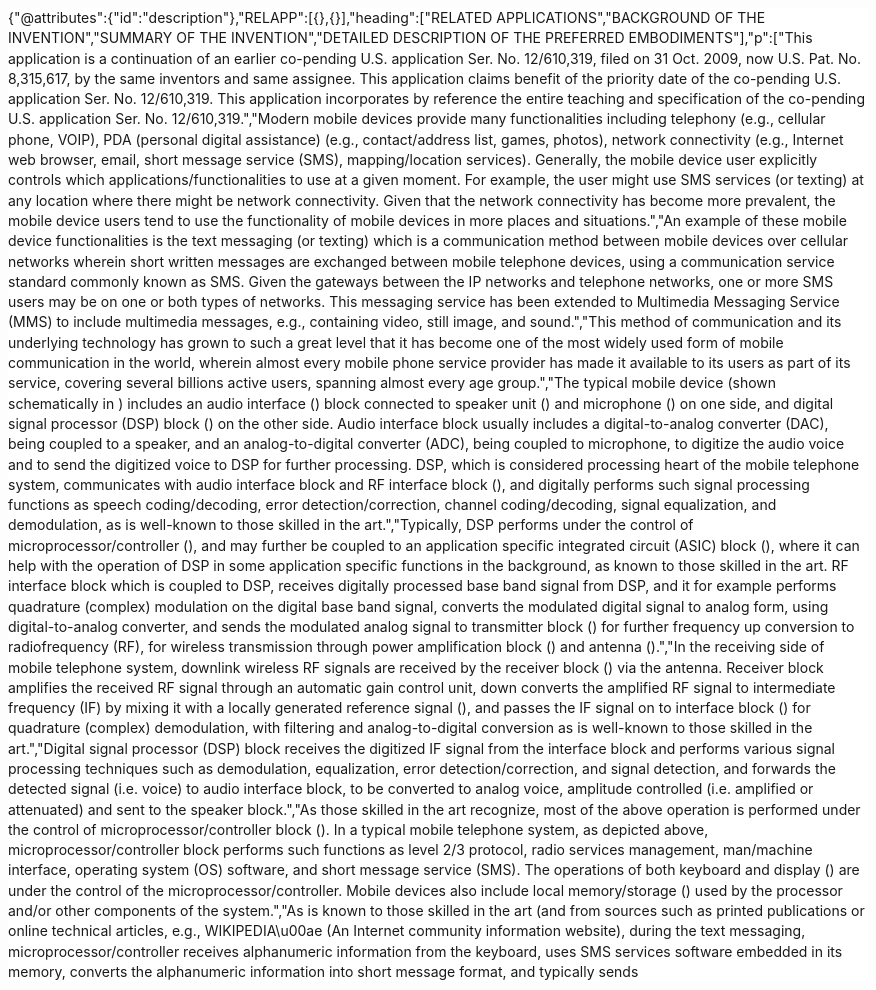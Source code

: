 {"@attributes":{"id":"description"},"RELAPP":[{},{}],"heading":["RELATED APPLICATIONS","BACKGROUND OF THE INVENTION","SUMMARY OF THE INVENTION","DETAILED DESCRIPTION OF THE PREFERRED EMBODIMENTS"],"p":["This application is a continuation of an earlier co-pending U.S. application Ser. No. 12\/610,319, filed on 31 Oct. 2009, now U.S. Pat. No. 8,315,617, by the same inventors and same assignee. This application claims benefit of the priority date of the co-pending U.S. application Ser. No. 12\/610,319. This application incorporates by reference the entire teaching and specification of the co-pending U.S. application Ser. No. 12\/610,319.","Modern mobile devices provide many functionalities including telephony (e.g., cellular phone, VOIP), PDA (personal digital assistance) (e.g., contact\/address list, games, photos), network connectivity (e.g., Internet web browser, email, short message service (SMS), mapping\/location services). Generally, the mobile device user explicitly controls which applications\/functionalities to use at a given moment. For example, the user might use SMS services (or texting) at any location where there might be network connectivity. Given that the network connectivity has become more prevalent, the mobile device users tend to use the functionality of mobile devices in more places and situations.","An example of these mobile device functionalities is the text messaging (or texting) which is a communication method between mobile devices over cellular networks wherein short written messages are exchanged between mobile telephone devices, using a communication service standard commonly known as SMS. Given the gateways between the IP networks and telephone networks, one or more SMS users may be on one or both types of networks. This messaging service has been extended to Multimedia Messaging Service (MMS) to include multimedia messages, e.g., containing video, still image, and sound.","This method of communication and its underlying technology has grown to such a great level that it has become one of the most widely used form of mobile communication in the world, wherein almost every mobile phone service provider has made it available to its users as part of its service, covering several billions active users, spanning almost every age group.","The typical mobile device (shown schematically in ) includes an audio interface () block connected to speaker unit () and microphone () on one side, and digital signal processor (DSP) block () on the other side. Audio interface block usually includes a digital-to-analog converter (DAC), being coupled to a speaker, and an analog-to-digital converter (ADC), being coupled to microphone, to digitize the audio voice and to send the digitized voice to DSP for further processing. DSP, which is considered processing heart of the mobile telephone system, communicates with audio interface block and RF interface block (), and digitally performs such signal processing functions as speech coding\/decoding, error detection\/correction, channel coding\/decoding, signal equalization, and demodulation, as is well-known to those skilled in the art.","Typically, DSP performs under the control of microprocessor\/controller (), and may further be coupled to an application specific integrated circuit (ASIC) block (), where it can help with the operation of DSP in some application specific functions in the background, as known to those skilled in the art. RF interface block which is coupled to DSP, receives digitally processed base band signal from DSP, and it for example performs quadrature (complex) modulation on the digital base band signal, converts the modulated digital signal to analog form, using digital-to-analog converter, and sends the modulated analog signal to transmitter block () for further frequency up conversion to radiofrequency (RF), for wireless transmission through power amplification block () and antenna ().","In the receiving side of mobile telephone system, downlink wireless RF signals are received by the receiver block () via the antenna. Receiver block amplifies the received RF signal through an automatic gain control unit, down converts the amplified RF signal to intermediate frequency (IF) by mixing it with a locally generated reference signal (), and passes the IF signal on to interface block () for quadrature (complex) demodulation, with filtering and analog-to-digital conversion as is well-known to those skilled in the art.","Digital signal processor (DSP) block receives the digitized IF signal from the interface block and performs various signal processing techniques such as demodulation, equalization, error detection\/correction, and signal detection, and forwards the detected signal (i.e. voice) to audio interface block, to be converted to analog voice, amplitude controlled (i.e. amplified or attenuated) and sent to the speaker block.","As those skilled in the art recognize, most of the above operation is performed under the control of microprocessor\/controller block (). In a typical mobile telephone system, as depicted above, microprocessor\/controller block performs such functions as level 2\/3 protocol, radio services management, man\/machine interface, operating system (OS) software, and short message service (SMS). The operations of both keyboard and display () are under the control of the microprocessor\/controller. Mobile devices also include local memory\/storage () used by the processor and\/or other components of the system.","As is known to those skilled in the art (and from sources such as printed publications or online technical articles, e.g., WIKIPEDIA\u00ae (An Internet community information website), during the text messaging, microprocessor\/controller receives alphanumeric information from the keyboard, uses SMS services software embedded in its memory, converts the alphanumeric information into short message format, and typically sends